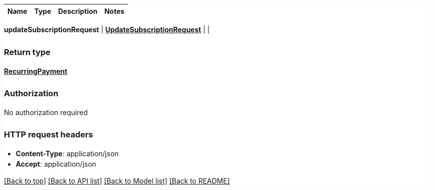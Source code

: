 
Name | Type | Description  | Notes
------------- | ------------- | ------------- | -------------

 **updateSubscriptionRequest** | [**UpdateSubscriptionRequest**](UpdateSubscriptionRequest.md) |  | 

### Return type

[**RecurringPayment**](RecurringPayment.md)

### Authorization

No authorization required

### HTTP request headers

- **Content-Type**: application/json
- **Accept**: application/json

[[Back to top]](#) [[Back to API list]](../README.md#documentation-for-api-endpoints)
[[Back to Model list]](../README.md#documentation-for-models)
[[Back to README]](../README.md)

